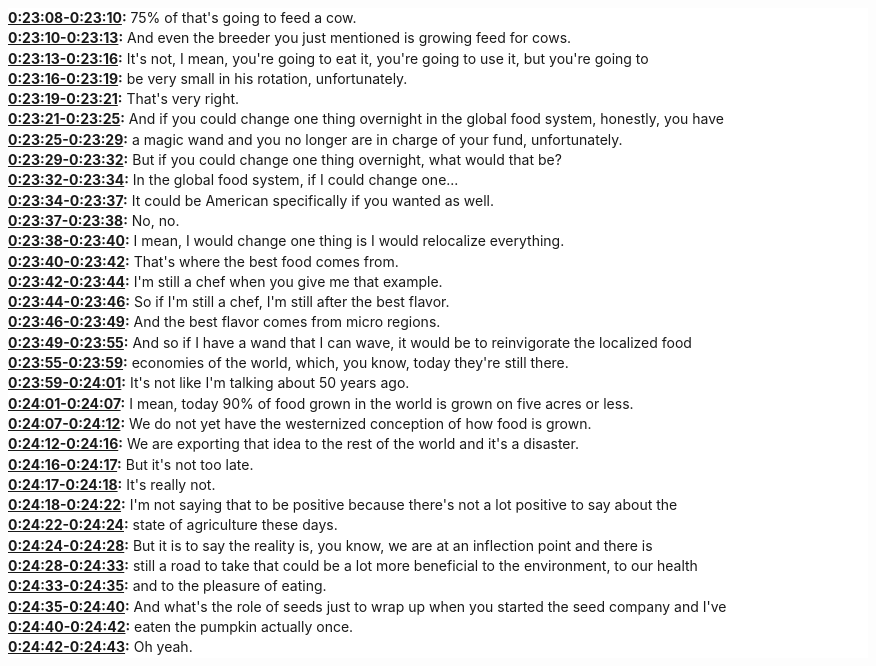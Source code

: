**[0:23:08-0:23:10](https://investinginregenerativeagriculture.com/dan-barber#t=0:23:08):**  75% of that's going to feed a cow.  
**[0:23:10-0:23:13](https://investinginregenerativeagriculture.com/dan-barber#t=0:23:10):**  And even the breeder you just mentioned is growing feed for cows.  
**[0:23:13-0:23:16](https://investinginregenerativeagriculture.com/dan-barber#t=0:23:13):**  It's not, I mean, you're going to eat it, you're going to use it, but you're going to  
**[0:23:16-0:23:19](https://investinginregenerativeagriculture.com/dan-barber#t=0:23:16):**  be very small in his rotation, unfortunately.  
**[0:23:19-0:23:21](https://investinginregenerativeagriculture.com/dan-barber#t=0:23:19):**  That's very right.  
**[0:23:21-0:23:25](https://investinginregenerativeagriculture.com/dan-barber#t=0:23:21):**  And if you could change one thing overnight in the global food system, honestly, you have  
**[0:23:25-0:23:29](https://investinginregenerativeagriculture.com/dan-barber#t=0:23:25):**  a magic wand and you no longer are in charge of your fund, unfortunately.  
**[0:23:29-0:23:32](https://investinginregenerativeagriculture.com/dan-barber#t=0:23:29):**  But if you could change one thing overnight, what would that be?  
**[0:23:32-0:23:34](https://investinginregenerativeagriculture.com/dan-barber#t=0:23:32):**  In the global food system, if I could change one...  
**[0:23:34-0:23:37](https://investinginregenerativeagriculture.com/dan-barber#t=0:23:34):**  It could be American specifically if you wanted as well.  
**[0:23:37-0:23:38](https://investinginregenerativeagriculture.com/dan-barber#t=0:23:37):**  No, no.  
**[0:23:38-0:23:40](https://investinginregenerativeagriculture.com/dan-barber#t=0:23:38):**  I mean, I would change one thing is I would relocalize everything.  
**[0:23:40-0:23:42](https://investinginregenerativeagriculture.com/dan-barber#t=0:23:40):**  That's where the best food comes from.  
**[0:23:42-0:23:44](https://investinginregenerativeagriculture.com/dan-barber#t=0:23:42):**  I'm still a chef when you give me that example.  
**[0:23:44-0:23:46](https://investinginregenerativeagriculture.com/dan-barber#t=0:23:44):**  So if I'm still a chef, I'm still after the best flavor.  
**[0:23:46-0:23:49](https://investinginregenerativeagriculture.com/dan-barber#t=0:23:46):**  And the best flavor comes from micro regions.  
**[0:23:49-0:23:55](https://investinginregenerativeagriculture.com/dan-barber#t=0:23:49):**  And so if I have a wand that I can wave, it would be to reinvigorate the localized food  
**[0:23:55-0:23:59](https://investinginregenerativeagriculture.com/dan-barber#t=0:23:55):**  economies of the world, which, you know, today they're still there.  
**[0:23:59-0:24:01](https://investinginregenerativeagriculture.com/dan-barber#t=0:23:59):**  It's not like I'm talking about 50 years ago.  
**[0:24:01-0:24:07](https://investinginregenerativeagriculture.com/dan-barber#t=0:24:01):**  I mean, today 90% of food grown in the world is grown on five acres or less.  
**[0:24:07-0:24:12](https://investinginregenerativeagriculture.com/dan-barber#t=0:24:07):**  We do not yet have the westernized conception of how food is grown.  
**[0:24:12-0:24:16](https://investinginregenerativeagriculture.com/dan-barber#t=0:24:12):**  We are exporting that idea to the rest of the world and it's a disaster.  
**[0:24:16-0:24:17](https://investinginregenerativeagriculture.com/dan-barber#t=0:24:16):**  But it's not too late.  
**[0:24:17-0:24:18](https://investinginregenerativeagriculture.com/dan-barber#t=0:24:17):**  It's really not.  
**[0:24:18-0:24:22](https://investinginregenerativeagriculture.com/dan-barber#t=0:24:18):**  I'm not saying that to be positive because there's not a lot positive to say about the  
**[0:24:22-0:24:24](https://investinginregenerativeagriculture.com/dan-barber#t=0:24:22):**  state of agriculture these days.  
**[0:24:24-0:24:28](https://investinginregenerativeagriculture.com/dan-barber#t=0:24:24):**  But it is to say the reality is, you know, we are at an inflection point and there is  
**[0:24:28-0:24:33](https://investinginregenerativeagriculture.com/dan-barber#t=0:24:28):**  still a road to take that could be a lot more beneficial to the environment, to our health  
**[0:24:33-0:24:35](https://investinginregenerativeagriculture.com/dan-barber#t=0:24:33):**  and to the pleasure of eating.  
**[0:24:35-0:24:40](https://investinginregenerativeagriculture.com/dan-barber#t=0:24:35):**  And what's the role of seeds just to wrap up when you started the seed company and I've  
**[0:24:40-0:24:42](https://investinginregenerativeagriculture.com/dan-barber#t=0:24:40):**  eaten the pumpkin actually once.  
**[0:24:42-0:24:43](https://investinginregenerativeagriculture.com/dan-barber#t=0:24:42):**  Oh yeah.  